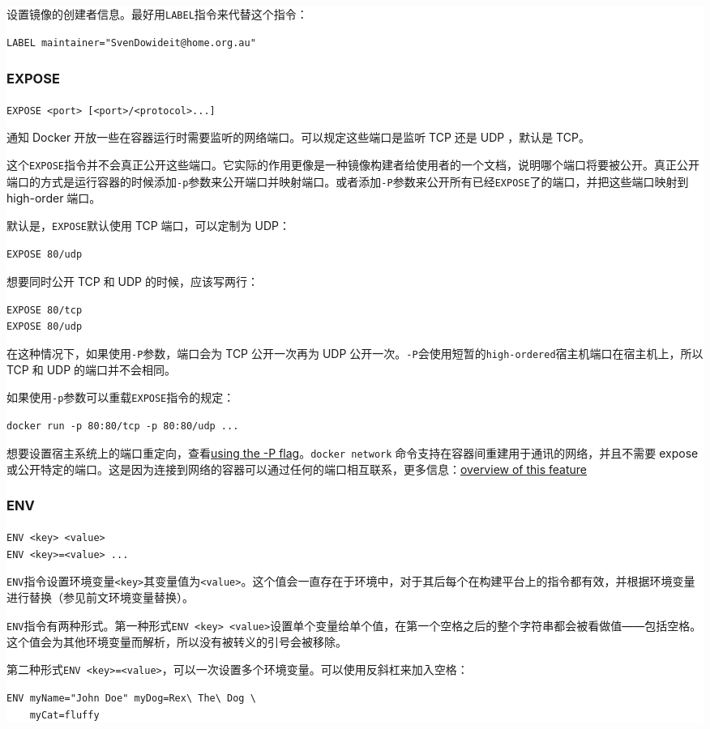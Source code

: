 设置镜像的创建者信息。最好用`LABEL`指令来代替这个指令：

```
LABEL maintainer="SvenDowideit@home.org.au"
```

### EXPOSE

```
EXPOSE <port> [<port>/<protocol>...]
```

通知 Docker 开放一些在容器运行时需要监听的网络端口。可以规定这些端口是监听 TCP 还是 UDP ，默认是 TCP。  

这个`EXPOSE`指令并不会真正公开这些端口。它实际的作用更像是一种镜像构建者给使用者的一个文档，说明哪个端口将要被公开。真正公开端口的方式是运行容器的时候添加`-p`参数来公开端口并映射端口。或者添加`-P`参数来公开所有已经`EXPOSE`了的端口，并把这些端口映射到 high-order 端口。  

默认是，`EXPOSE`默认使用 TCP 端口，可以定制为 UDP：

```
EXPOSE 80/udp
```

想要同时公开 TCP 和 UDP 的时候，应该写两行：

```
EXPOSE 80/tcp
EXPOSE 80/udp
```

在这种情况下，如果使用`-P`参数，端口会为 TCP 公开一次再为 UDP 公开一次。`-P`会使用短暂的`high-ordered`宿主机端口在宿主机上，所以 TCP 和 UDP 的端口并不会相同。

如果使用`-p`参数可以重载`EXPOSE`指令的规定：

```
docker run -p 80:80/tcp -p 80:80/udp ...
```

想要设置宿主系统上的端口重定向，查看[using the -P flag](https://docs.docker.com/engine/reference/run/#expose-incoming-ports)。`docker network` 命令支持在容器间重建用于通讯的网络，并且不需要 expose 或公开特定的端口。这是因为连接到网络的容器可以通过任何的端口相互联系，更多信息：[overview of this feature](https://docs.docker.com/engine/userguide/networking/)

### ENV
```
ENV <key> <value>
ENV <key>=<value> ...
```

`ENV`指令设置环境变量`<key>`其变量值为`<value>`。这个值会一直存在于环境中，对于其后每个在构建平台上的指令都有效，并根据环境变量进行替换（参见前文环境变量替换）。  

`ENV`指令有两种形式。第一种形式`ENV <key> <value>`设置单个变量给单个值，在第一个空格之后的整个字符串都会被看做值——包括空格。这个值会为其他环境变量而解析，所以没有被转义的引号会被移除。

第二种形式`ENV <key>=<value>`，可以一次设置多个环境变量。可以使用反斜杠来加入空格：

```
ENV myName="John Doe" myDog=Rex\ The\ Dog \
    myCat=fluffy
```
